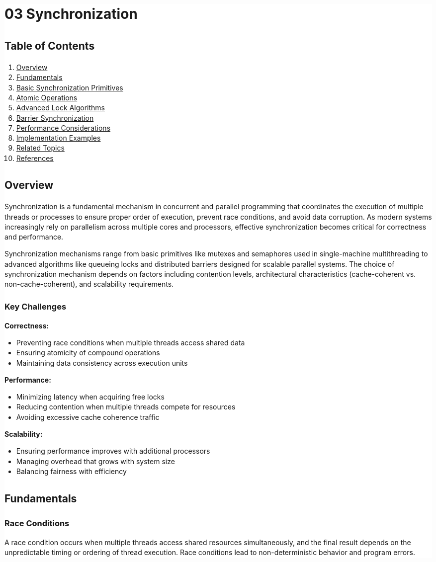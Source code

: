 # 03 Synchronization

## Table of Contents

1. [Overview](#overview)
2. [Fundamentals](#fundamentals)
3. [Basic Synchronization Primitives](#basic-synchronization-primitives)
4. [Atomic Operations](#atomic-operations)
5. [Advanced Lock Algorithms](#advanced-lock-algorithms)
6. [Barrier Synchronization](#barrier-synchronization)
7. [Performance Considerations](#performance-considerations)
8. [Implementation Examples](#implementation-examples)
9. [Related Topics](#related-topics)
10. [References](#references)

## Overview

Synchronization is a fundamental mechanism in concurrent and parallel programming that coordinates the execution of multiple threads or processes to ensure proper order of execution, prevent race conditions, and avoid data corruption. As modern systems increasingly rely on parallelism across multiple cores and processors, effective synchronization becomes critical for correctness and performance.

Synchronization mechanisms range from basic primitives like mutexes and semaphores used in single-machine multithreading to advanced algorithms like queueing locks and distributed barriers designed for scalable parallel systems. The choice of synchronization mechanism depends on factors including contention levels, architectural characteristics (cache-coherent vs. non-cache-coherent), and scalability requirements.

### Key Challenges

**Correctness:**

- Preventing race conditions when multiple threads access shared data
- Ensuring atomicity of compound operations
- Maintaining data consistency across execution units

**Performance:**
- Minimizing latency when acquiring free locks
- Reducing contention when multiple threads compete for resources
- Avoiding excessive cache coherence traffic

**Scalability:**
- Ensuring performance improves with additional processors
- Managing overhead that grows with system size
- Balancing fairness with efficiency

## Fundamentals

### Race Conditions

A race condition occurs when multiple threads access shared resources simultaneously, and the final result depends on the unpredictable timing or ordering of thread execution. Race conditions lead to non-deterministic behavior and program errors.
